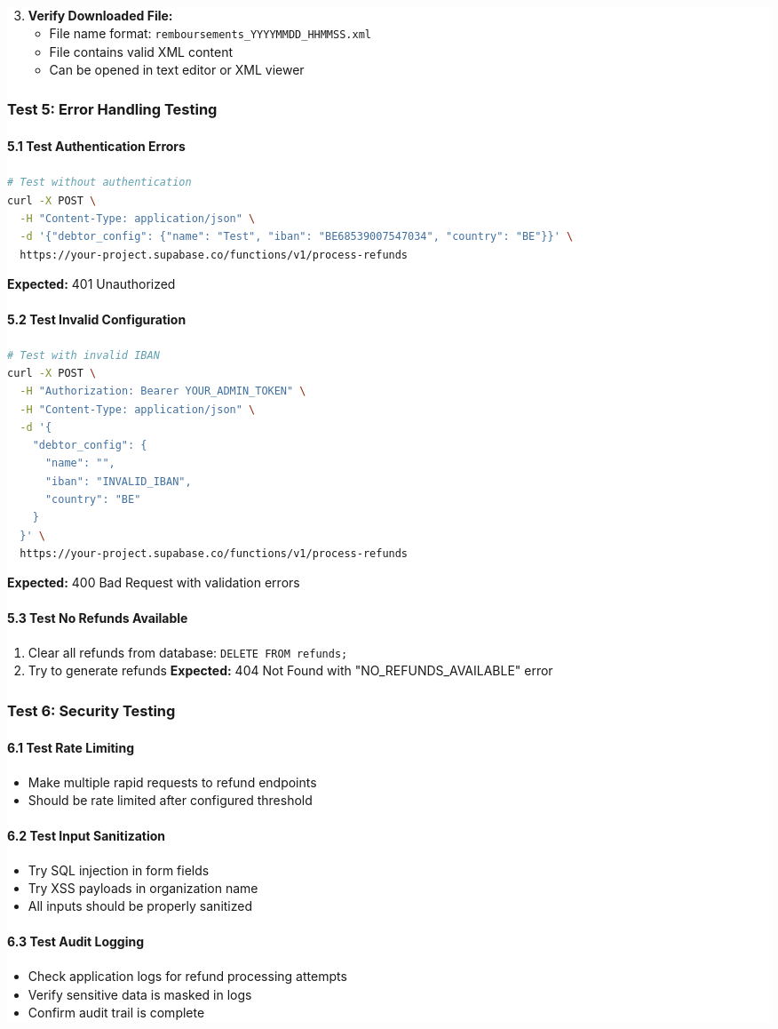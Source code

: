 3. **Verify Downloaded File:**
   - File name format: `remboursements_YYYYMMDD_HHMMSS.xml`
   - File contains valid XML content
   - Can be opened in text editor or XML viewer

### Test 5: Error Handling Testing

#### 5.1 Test Authentication Errors
```bash
# Test without authentication
curl -X POST \
  -H "Content-Type: application/json" \
  -d '{"debtor_config": {"name": "Test", "iban": "BE68539007547034", "country": "BE"}}' \
  https://your-project.supabase.co/functions/v1/process-refunds
```
**Expected:** 401 Unauthorized

#### 5.2 Test Invalid Configuration
```bash
# Test with invalid IBAN
curl -X POST \
  -H "Authorization: Bearer YOUR_ADMIN_TOKEN" \
  -H "Content-Type: application/json" \
  -d '{
    "debtor_config": {
      "name": "",
      "iban": "INVALID_IBAN",
      "country": "BE"
    }
  }' \
  https://your-project.supabase.co/functions/v1/process-refunds
```
**Expected:** 400 Bad Request with validation errors

#### 5.3 Test No Refunds Available
1. Clear all refunds from database: `DELETE FROM refunds;`
2. Try to generate refunds
**Expected:** 404 Not Found with "NO_REFUNDS_AVAILABLE" error

### Test 6: Security Testing

#### 6.1 Test Rate Limiting
- Make multiple rapid requests to refund endpoints
- Should be rate limited after configured threshold

#### 6.2 Test Input Sanitization
- Try SQL injection in form fields
- Try XSS payloads in organization name
- All inputs should be properly sanitized

#### 6.3 Test Audit Logging
- Check application logs for refund processing attempts
- Verify sensitive data is masked in logs
- Confirm audit trail is complete
